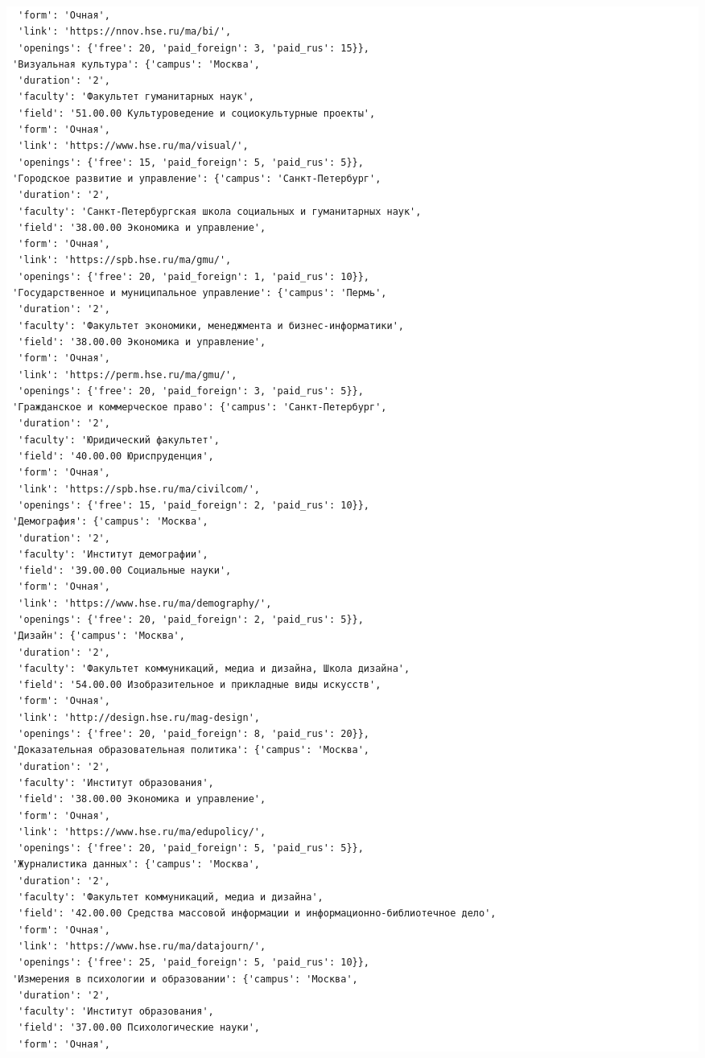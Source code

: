       'form': 'Очная',
      'link': 'https://nnov.hse.ru/ma/bi/',
      'openings': {'free': 20, 'paid_foreign': 3, 'paid_rus': 15}},
     'Визуальная культура': {'campus': 'Москва',
      'duration': '2',
      'faculty': 'Факультет гуманитарных наук',
      'field': '51.00.00 Культуроведение и социокультурные проекты',
      'form': 'Очная',
      'link': 'https://www.hse.ru/ma/visual/',
      'openings': {'free': 15, 'paid_foreign': 5, 'paid_rus': 5}},
     'Городское развитие и управление': {'campus': 'Санкт-Петербург',
      'duration': '2',
      'faculty': 'Санкт-Петербургская школа социальных и гуманитарных наук',
      'field': '38.00.00 Экономика и управление',
      'form': 'Очная',
      'link': 'https://spb.hse.ru/ma/gmu/',
      'openings': {'free': 20, 'paid_foreign': 1, 'paid_rus': 10}},
     'Государственное и муниципальное управление': {'campus': 'Пермь',
      'duration': '2',
      'faculty': 'Факультет экономики, менеджмента и бизнес-информатики',
      'field': '38.00.00 Экономика и управление',
      'form': 'Очная',
      'link': 'https://perm.hse.ru/ma/gmu/',
      'openings': {'free': 20, 'paid_foreign': 3, 'paid_rus': 5}},
     'Гражданское и коммерческое право': {'campus': 'Санкт-Петербург',
      'duration': '2',
      'faculty': 'Юридический факультет',
      'field': '40.00.00 Юриспруденция',
      'form': 'Очная',
      'link': 'https://spb.hse.ru/ma/civilcom/',
      'openings': {'free': 15, 'paid_foreign': 2, 'paid_rus': 10}},
     'Демография': {'campus': 'Москва',
      'duration': '2',
      'faculty': 'Институт демографии',
      'field': '39.00.00 Социальные науки',
      'form': 'Очная',
      'link': 'https://www.hse.ru/ma/demography/',
      'openings': {'free': 20, 'paid_foreign': 2, 'paid_rus': 5}},
     'Дизайн': {'campus': 'Москва',
      'duration': '2',
      'faculty': 'Факультет коммуникаций, медиа и дизайна, Школа дизайна',
      'field': '54.00.00 Изобразительное и прикладные виды искусств',
      'form': 'Очная',
      'link': 'http://design.hse.ru/mag-design',
      'openings': {'free': 20, 'paid_foreign': 8, 'paid_rus': 20}},
     'Доказательная образовательная политика': {'campus': 'Москва',
      'duration': '2',
      'faculty': 'Институт образования',
      'field': '38.00.00 Экономика и управление',
      'form': 'Очная',
      'link': 'https://www.hse.ru/ma/edupolicy/',
      'openings': {'free': 20, 'paid_foreign': 5, 'paid_rus': 5}},
     'Журналистика данных': {'campus': 'Москва',
      'duration': '2',
      'faculty': 'Факультет коммуникаций, медиа и дизайна',
      'field': '42.00.00 Средства массовой информации и информационно-библиотечное дело',
      'form': 'Очная',
      'link': 'https://www.hse.ru/ma/datajourn/',
      'openings': {'free': 25, 'paid_foreign': 5, 'paid_rus': 10}},
     'Измерения в психологии и образовании': {'campus': 'Москва',
      'duration': '2',
      'faculty': 'Институт образования',
      'field': '37.00.00 Психологические науки',
      'form': 'Очная',